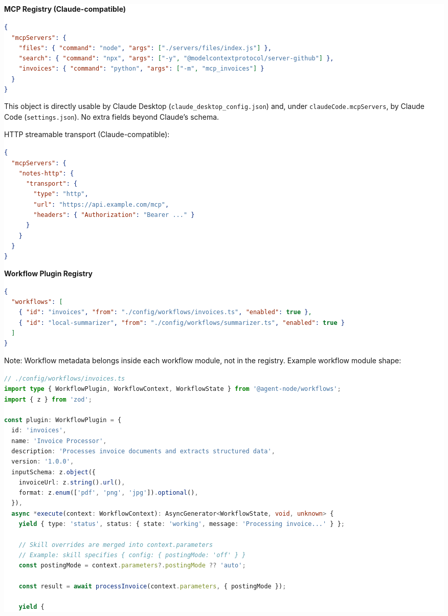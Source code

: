 **MCP Registry (Claude-compatible)**

```json
{
  "mcpServers": {
    "files": { "command": "node", "args": ["./servers/files/index.js"] },
    "search": { "command": "npx", "args": ["-y", "@modelcontextprotocol/server-github"] },
    "invoices": { "command": "python", "args": ["-m", "mcp_invoices"] }
  }
}
```

This object is directly usable by Claude Desktop (`claude_desktop_config.json`) and, under `claudeCode.mcpServers`, by Claude Code (`settings.json`). No extra fields beyond Claude’s schema.

HTTP streamable transport (Claude-compatible):

```json
{
  "mcpServers": {
    "notes-http": {
      "transport": {
        "type": "http",
        "url": "https://api.example.com/mcp",
        "headers": { "Authorization": "Bearer ..." }
      }
    }
  }
}
```

**Workflow Plugin Registry**

```json
{
  "workflows": [
    { "id": "invoices", "from": "./config/workflows/invoices.ts", "enabled": true },
    { "id": "local-summarizer", "from": "./config/workflows/summarizer.ts", "enabled": true }
  ]
}
```

Note: Workflow metadata belongs inside each workflow module, not in the registry. Example workflow module shape:

```ts
// ./config/workflows/invoices.ts
import type { WorkflowPlugin, WorkflowContext, WorkflowState } from '@agent-node/workflows';
import { z } from 'zod';

const plugin: WorkflowPlugin = {
  id: 'invoices',
  name: 'Invoice Processor',
  description: 'Processes invoice documents and extracts structured data',
  version: '1.0.0',
  inputSchema: z.object({
    invoiceUrl: z.string().url(),
    format: z.enum(['pdf', 'png', 'jpg']).optional(),
  }),
  async *execute(context: WorkflowContext): AsyncGenerator<WorkflowState, void, unknown> {
    yield { type: 'status', status: { state: 'working', message: 'Processing invoice...' } };

    // Skill overrides are merged into context.parameters
    // Example: skill specifies { config: { postingMode: 'off' } }
    const postingMode = context.parameters?.postingMode ?? 'auto';

    const result = await processInvoice(context.parameters, { postingMode });

    yield {
```